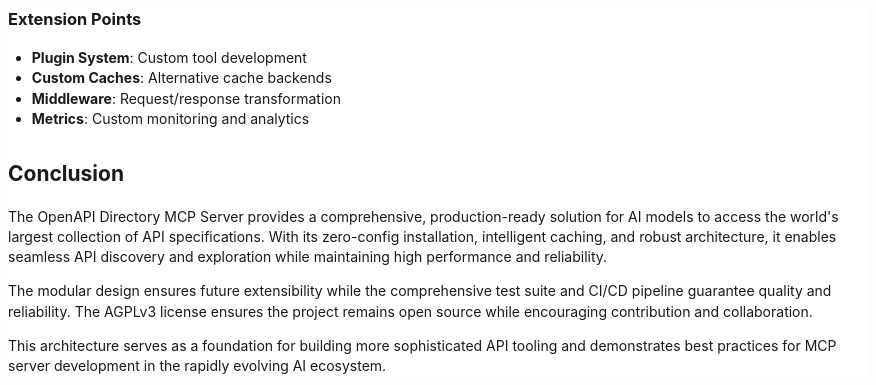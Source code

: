 ### Extension Points
- **Plugin System**: Custom tool development
- **Custom Caches**: Alternative cache backends
- **Middleware**: Request/response transformation
- **Metrics**: Custom monitoring and analytics

## Conclusion

The OpenAPI Directory MCP Server provides a comprehensive, production-ready solution for AI models to access the world's largest collection of API specifications. With its zero-config installation, intelligent caching, and robust architecture, it enables seamless API discovery and exploration while maintaining high performance and reliability.

The modular design ensures future extensibility while the comprehensive test suite and CI/CD pipeline guarantee quality and reliability. The AGPLv3 license ensures the project remains open source while encouraging contribution and collaboration.

This architecture serves as a foundation for building more sophisticated API tooling and demonstrates best practices for MCP server development in the rapidly evolving AI ecosystem.